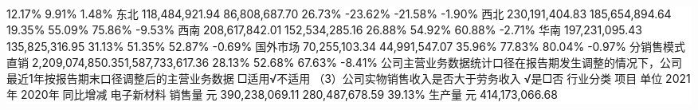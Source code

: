 12.17%
9.91%
1.48%
东北
118,484,921.94
86,808,687.70
26.73%
-23.62%
-21.58%
-1.90%
西北
230,191,404.83
185,654,894.64
19.35%
55.09%
75.86%
-9.53%
西南
208,617,842.01
152,534,285.16
26.88%
54.92%
60.88%
-2.71%
华南
197,231,095.43
135,825,316.95
31.13%
51.35%
52.87%
-0.69%
国外市场
70,255,103.34
44,991,547.07
35.96%
77.83%
80.04%
-0.97%
分销售模式
直销
2,209,074,850.351,587,733,617.36
28.13%
52.68%
67.63%
-8.41%
公司主营业务数据统计口径在报告期发生调整的情况下，公司最近1年按报告期末口径调整后的主营业务数据
□适用√不适用
（3）公司实物销售收入是否大于劳务收入
√是□否
行业分类
项目
单位
2021年
2020年
同比增减
电子新材料
销售量
元
390,238,069.11
280,487,678.59
39.13%
生产量
元
414,173,066.68